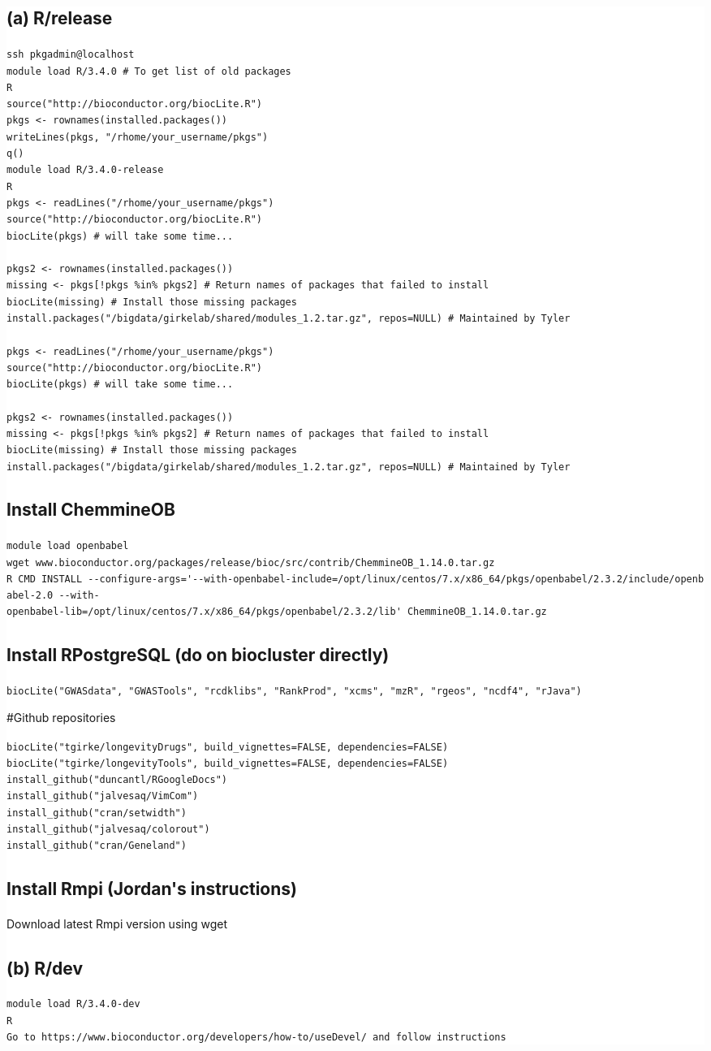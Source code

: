 ## (a) R/release
```srun --mem=10gb --cpus-per-task 1 --ntasks 1 --time 10:00:00 --pty bash -l
ssh pkgadmin@localhost
module load R/3.4.0 # To get list of old packages
R
source("http://bioconductor.org/biocLite.R")
pkgs <- rownames(installed.packages())
writeLines(pkgs, "/rhome/your_username/pkgs")
q()
module load R/3.4.0-release
R
pkgs <- readLines("/rhome/your_username/pkgs")
source("http://bioconductor.org/biocLite.R")
biocLite(pkgs) # will take some time...

pkgs2 <- rownames(installed.packages())
missing <- pkgs[!pkgs %in% pkgs2] # Return names of packages that failed to install
biocLite(missing) # Install those missing packages
install.packages("/bigdata/girkelab/shared/modules_1.2.tar.gz", repos=NULL) # Maintained by Tyler

pkgs <- readLines("/rhome/your_username/pkgs")
source("http://bioconductor.org/biocLite.R")
biocLite(pkgs) # will take some time...

pkgs2 <- rownames(installed.packages())
missing <- pkgs[!pkgs %in% pkgs2] # Return names of packages that failed to install
biocLite(missing) # Install those missing packages
install.packages("/bigdata/girkelab/shared/modules_1.2.tar.gz", repos=NULL) # Maintained by Tyler
```
## Install ChemmineOB 
```q()
module load openbabel
wget www.bioconductor.org/packages/release/bioc/src/contrib/ChemmineOB_1.14.0.tar.gz
R CMD INSTALL --configure-args='--with-openbabel-include=/opt/linux/centos/7.x/x86_64/pkgs/openbabel/2.3.2/include/openbabel-2.0 --with-
openbabel-lib=/opt/linux/centos/7.x/x86_64/pkgs/openbabel/2.3.2/lib' ChemmineOB_1.14.0.tar.gz
```
## Install RPostgreSQL (do on biocluster directly)
```install.packages("RPostgreSQL")
biocLite("GWASdata", "GWASTools", "rcdklibs", "RankProd", "xcms", "mzR", "rgeos", "ncdf4", "rJava")
```
#Github repositories
```library(devtools)
biocLite("tgirke/longevityDrugs", build_vignettes=FALSE, dependencies=FALSE)
biocLite("tgirke/longevityTools", build_vignettes=FALSE, dependencies=FALSE)
install_github("duncantl/RGoogleDocs")
install_github("jalvesaq/VimCom")
install_github("cran/setwidth")
install_github("jalvesaq/colorout")
install_github("cran/Geneland")
```
## Install Rmpi (Jordan's instructions)
Download latest Rmpi version using wget
```R CMD INSTALL Rmpi_0.6-5.tar.gz --configure-args=--with-mpi=/opt/linux/centos/7.x/x86_64/pkgs/openmpi/2.0.1-slurm-16.05.4/
```
## (b) R/dev
```module unload R
module load R/3.4.0-dev
R
Go to https://www.bioconductor.org/developers/how-to/useDevel/ and follow instructions
```